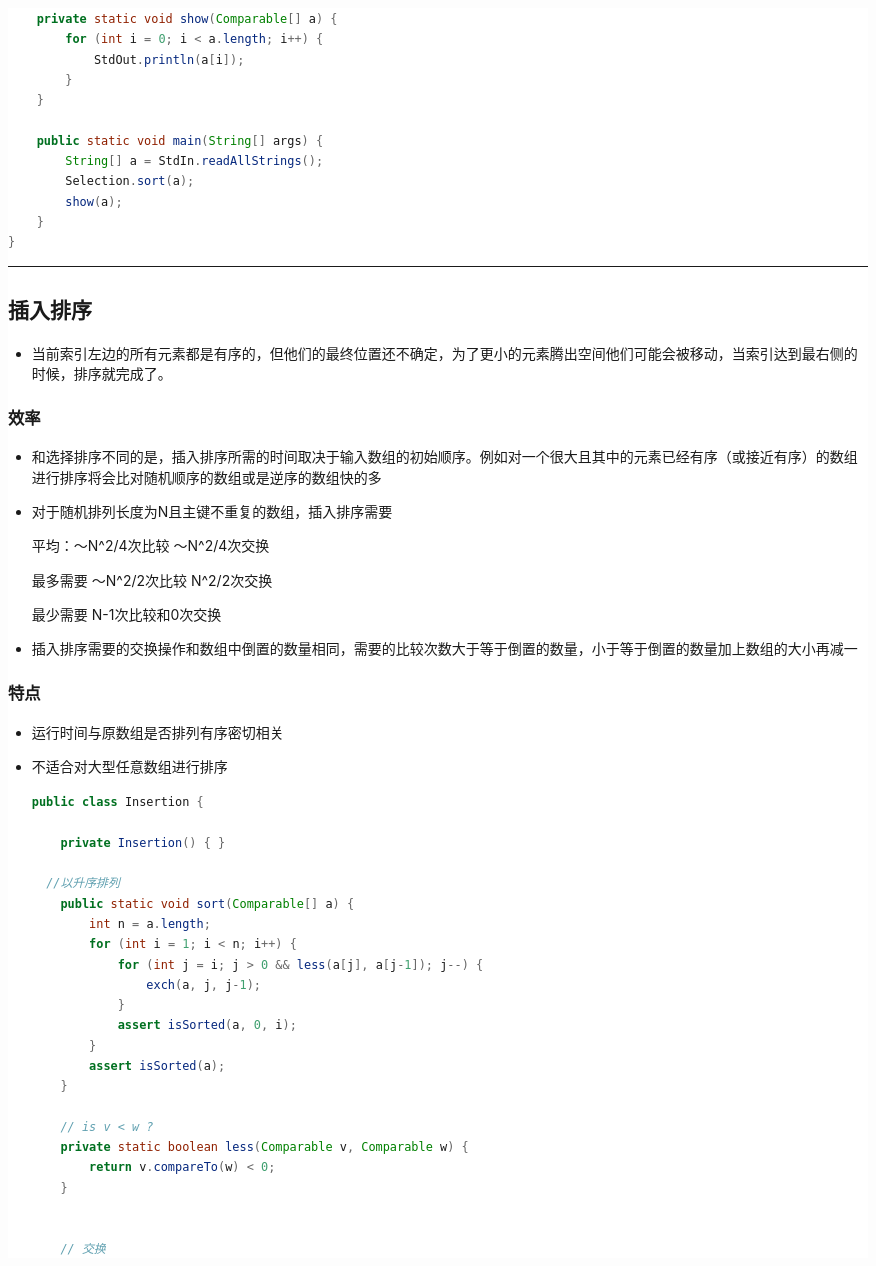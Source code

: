 ```Java
    private static void show(Comparable[] a) {
        for (int i = 0; i < a.length; i++) {
            StdOut.println(a[i]);
        }
    }

    public static void main(String[] args) {
        String[] a = StdIn.readAllStrings();
        Selection.sort(a);
        show(a);
    }
}

```

---------------------------------------------------

## 插入排序

- 当前索引左边的所有元素都是有序的，但他们的最终位置还不确定，为了更小的元素腾出空间他们可能会被移动，当索引达到最右侧的时候，排序就完成了。

  

### 效率

- 和选择排序不同的是，插入排序所需的时间取决于输入数组的初始顺序。例如对一个很大且其中的元素已经有序（或接近有序）的数组进行排序将会比对随机顺序的数组或是逆序的数组快的多

- 对于随机排列长度为N且主键不重复的数组，插入排序需要

  平均：～N^2/4次比较 ～N^2/4次交换

  最多需要 ～N^2/2次比较 N^2/2次交换

  最少需要 N-1次比较和0次交换

- 插入排序需要的交换操作和数组中倒置的数量相同，需要的比较次数大于等于倒置的数量，小于等于倒置的数量加上数组的大小再减一

### 特点

- 运行时间与原数组是否排列有序密切相关

- 不适合对大型任意数组进行排序

  

  ```java
  public class Insertion {
  
      private Insertion() { }
  
    //以升序排列
      public static void sort(Comparable[] a) {
          int n = a.length;
          for (int i = 1; i < n; i++) {
              for (int j = i; j > 0 && less(a[j], a[j-1]); j--) {
                  exch(a, j, j-1);
              }
              assert isSorted(a, 0, i);
          }
          assert isSorted(a);
      }
  
      // is v < w ?
      private static boolean less(Comparable v, Comparable w) {
          return v.compareTo(w) < 0;
      }
  
          
      // 交换
  ```